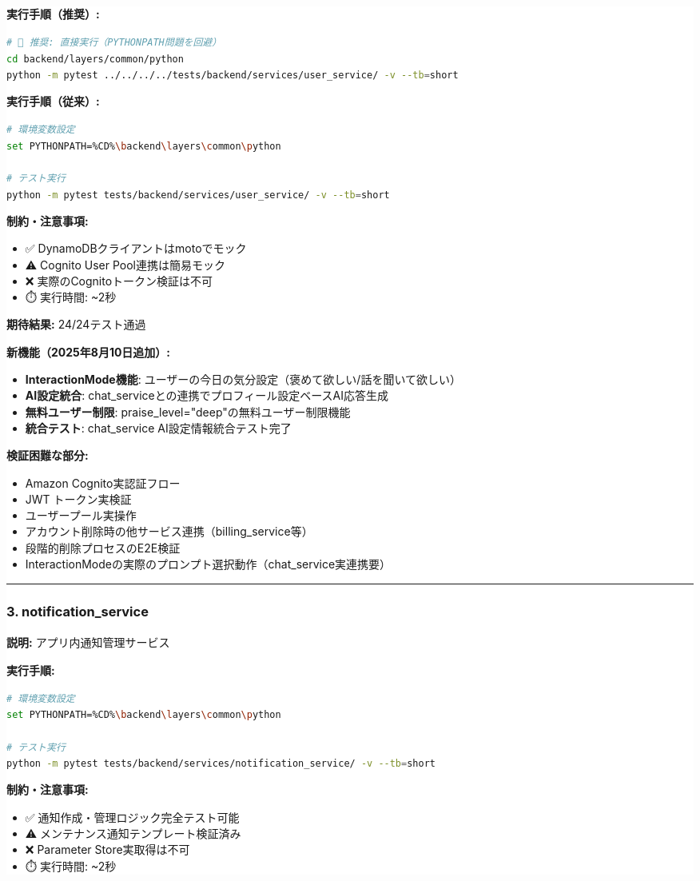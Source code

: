 **実行手順（推奨）:**
```bash
# 🔧 推奨: 直接実行（PYTHONPATH問題を回避）
cd backend/layers/common/python
python -m pytest ../../../../tests/backend/services/user_service/ -v --tb=short
```

**実行手順（従来）:**
```bash
# 環境変数設定
set PYTHONPATH=%CD%\backend\layers\common\python

# テスト実行
python -m pytest tests/backend/services/user_service/ -v --tb=short
```

**制約・注意事項:**
- ✅ DynamoDBクライアントはmotoでモック
- ⚠️ Cognito User Pool連携は簡易モック
- ❌ 実際のCognitoトークン検証は不可
- ⏱️ 実行時間: ~2秒

**期待結果:** 24/24テスト通過

**新機能（2025年8月10日追加）:**
- **InteractionMode機能**: ユーザーの今日の気分設定（褒めて欲しい/話を聞いて欲しい）
- **AI設定統合**: chat_serviceとの連携でプロフィール設定ベースAI応答生成
- **無料ユーザー制限**: praise_level="deep"の無料ユーザー制限機能
- **統合テスト**: chat_service AI設定情報統合テスト完了

**検証困難な部分:**
- Amazon Cognito実認証フロー
- JWT トークン実検証
- ユーザープール実操作
- アカウント削除時の他サービス連携（billing_service等）
- 段階的削除プロセスのE2E検証
- InteractionModeの実際のプロンプト選択動作（chat_service実連携要）

---

### 3. notification_service

**説明:** アプリ内通知管理サービス

**実行手順:**
```bash
# 環境変数設定
set PYTHONPATH=%CD%\backend\layers\common\python

# テスト実行
python -m pytest tests/backend/services/notification_service/ -v --tb=short
```

**制約・注意事項:**
- ✅ 通知作成・管理ロジック完全テスト可能
- ⚠️ メンテナンス通知テンプレート検証済み
- ❌ Parameter Store実取得は不可
- ⏱️ 実行時間: ~2秒
